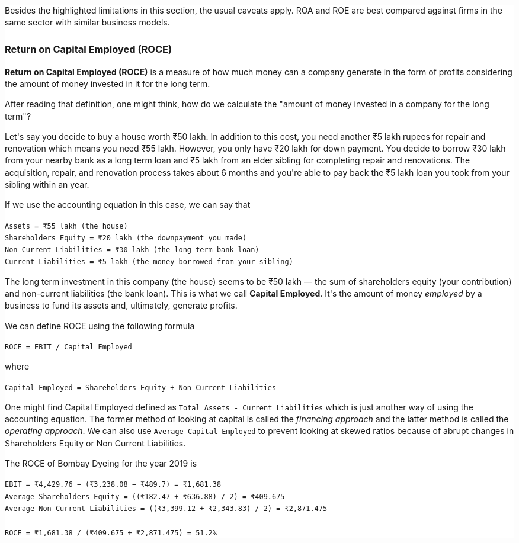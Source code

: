 Besides the highlighted limitations in this section, the usual caveats apply. ROA and ROE are best compared against firms in the same sector with similar business models.

### Return on Capital Employed \(ROCE\)

**Return on Capital Employed \(ROCE\)** is a measure of how much money can a company generate in the form of profits considering the amount of money invested in it for the long term.

After reading that definition, one might think, how do we calculate the "amount of money invested in a company for the long term"?

Let's say you decide to buy a house worth ₹50 lakh. In addition to this cost, you need another ₹5 lakh rupees for repair and renovation which means you need ₹55 lakh. However, you only have ₹20 lakh for down payment. You decide to borrow ₹30 lakh from your nearby bank as a long term loan and ₹5 lakh from an elder sibling for completing repair and renovations. The acquisition, repair, and renovation process takes about 6 months and you're able to pay back the ₹5 lakh loan you took from your sibling within an year.

If we use the accounting equation in this case, we can say that

```text
Assets = ₹55 lakh (the house)
Shareholders Equity = ₹20 lakh (the downpayment you made)
Non-Current Liabilities = ₹30 lakh (the long term bank loan)
Current Liabilities = ₹5 lakh (the money borrowed from your sibling)
```

The long term investment in this company \(the house\) seems to be ₹50 lakh — the sum of shareholders equity \(your contribution\) and non-current liabilities \(the bank loan\). This is what we call **Capital Employed**. It's the amount of money _employed_ by a business to fund its assets and, ultimately, generate profits.

We can define ROCE using the following formula

```text
ROCE = EBIT / Capital Employed
```

where

```text
Capital Employed = Shareholders Equity + Non Current Liabilities
```

One might find Capital Employed defined as `Total Assets - Current Liabilities` which is just another way of using the accounting equation. The former method of looking at capital is called the _financing approach_ and the latter method is called the _operating approach_. We can also use `Average Capital Employed` to prevent looking at skewed ratios because of abrupt changes in Shareholders Equity or Non Current Liabilities.

The ROCE of Bombay Dyeing for the year 2019 is

```text
EBIT = ₹4,429.76 − (₹3,238.08 − ₹489.7) = ₹1,681.38
Average Shareholders Equity = ((₹182.47 + ₹636.88) / 2) = ₹409.675
Average Non Current Liabilities = ((₹3,399.12 + ₹2,343.83) / 2) = ₹2,871.475

ROCE = ₹1,681.38 / (₹409.675 + ₹2,871.475) = 51.2%
```
